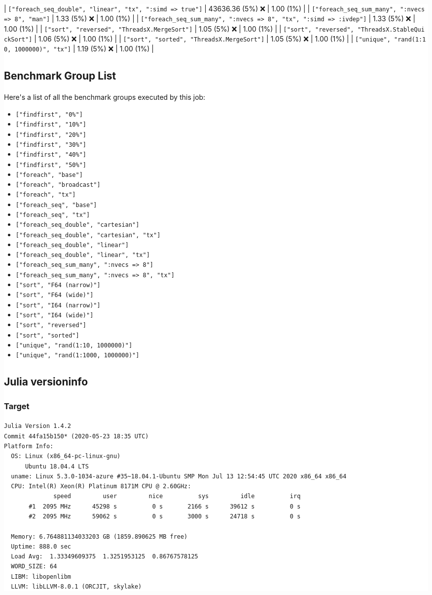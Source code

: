 | `["foreach_seq_double", "linear", "tx", ":simd => true"]`          |            43636.36 (5%) :x: |    1.00 (1%)  |
| `["foreach_seq_sum_many", ":nvecs => 8", "man"]`                   |                1.33 (5%) :x: |    1.00 (1%)  |
| `["foreach_seq_sum_many", ":nvecs => 8", "tx", ":simd => :ivdep"]` |                1.33 (5%) :x: |    1.00 (1%)  |
| `["sort", "reversed", "ThreadsX.MergeSort"]`                       |                1.05 (5%) :x: |    1.00 (1%)  |
| `["sort", "reversed", "ThreadsX.StableQuickSort"]`                 |                1.06 (5%) :x: |    1.00 (1%)  |
| `["sort", "sorted", "ThreadsX.MergeSort"]`                         |                1.05 (5%) :x: |    1.00 (1%)  |
| `["unique", "rand(1:10, 1000000)", "tx"]`                          |                1.19 (5%) :x: |    1.00 (1%)  |

## Benchmark Group List
Here's a list of all the benchmark groups executed by this job:

- `["findfirst", "0%"]`
- `["findfirst", "10%"]`
- `["findfirst", "20%"]`
- `["findfirst", "30%"]`
- `["findfirst", "40%"]`
- `["findfirst", "50%"]`
- `["foreach", "base"]`
- `["foreach", "broadcast"]`
- `["foreach", "tx"]`
- `["foreach_seq", "base"]`
- `["foreach_seq", "tx"]`
- `["foreach_seq_double", "cartesian"]`
- `["foreach_seq_double", "cartesian", "tx"]`
- `["foreach_seq_double", "linear"]`
- `["foreach_seq_double", "linear", "tx"]`
- `["foreach_seq_sum_many", ":nvecs => 8"]`
- `["foreach_seq_sum_many", ":nvecs => 8", "tx"]`
- `["sort", "F64 (narrow)"]`
- `["sort", "F64 (wide)"]`
- `["sort", "I64 (narrow)"]`
- `["sort", "I64 (wide)"]`
- `["sort", "reversed"]`
- `["sort", "sorted"]`
- `["unique", "rand(1:10, 1000000)"]`
- `["unique", "rand(1:1000, 1000000)"]`

## Julia versioninfo

### Target
```
Julia Version 1.4.2
Commit 44fa15b150* (2020-05-23 18:35 UTC)
Platform Info:
  OS: Linux (x86_64-pc-linux-gnu)
      Ubuntu 18.04.4 LTS
  uname: Linux 5.3.0-1034-azure #35~18.04.1-Ubuntu SMP Mon Jul 13 12:54:45 UTC 2020 x86_64 x86_64
  CPU: Intel(R) Xeon(R) Platinum 8171M CPU @ 2.60GHz: 
              speed         user         nice          sys         idle          irq
       #1  2095 MHz      45298 s          0 s       2166 s      39612 s          0 s
       #2  2095 MHz      59062 s          0 s       3000 s      24718 s          0 s
       
  Memory: 6.764881134033203 GB (1859.890625 MB free)
  Uptime: 888.0 sec
  Load Avg:  1.33349609375  1.3251953125  0.86767578125
  WORD_SIZE: 64
  LIBM: libopenlibm
  LLVM: libLLVM-8.0.1 (ORCJIT, skylake)
```